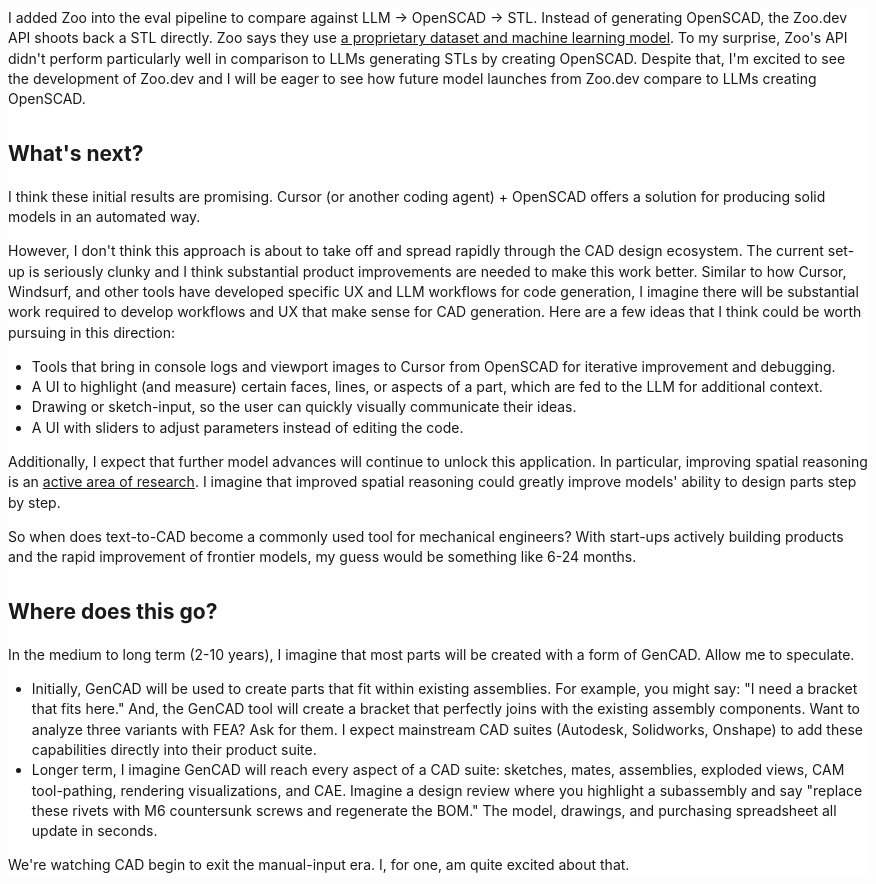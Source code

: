 
I added Zoo into the eval pipeline to compare against LLM -> OpenSCAD -> STL. Instead of generating OpenSCAD, the Zoo.dev API shoots back a STL directly. Zoo says they use [a proprietary dataset and machine learning model](https://zoo.dev/machine-learning-api). To my surprise, Zoo's API didn't perform particularly well in comparison to LLMs generating STLs by creating OpenSCAD. Despite that, I'm excited to see the development of Zoo.dev and I will be eager to see how future model launches from Zoo.dev compare to LLMs creating OpenSCAD. 

## What's next? 

I think these initial results are promising. Cursor (or another coding agent) + OpenSCAD offers a solution for producing solid models in an automated way. 

However, I don't think this approach is about to take off and spread rapidly through the CAD design ecosystem. The current set-up is seriously clunky and I think substantial product improvements are needed to make this work better. Similar to how Cursor, Windsurf, and other tools have developed specific UX and LLM workflows for code generation, I imagine there will be substantial work required to develop workflows and UX that make sense for CAD generation. Here are a few ideas that I think could be worth pursuing in this direction:

* Tools that bring in console logs and viewport images to Cursor from OpenSCAD for iterative improvement and debugging.
* A UI to highlight (and measure) certain faces, lines, or aspects of a part, which are fed to the LLM for additional context.
* Drawing or sketch-input, so the user can quickly visually communicate their ideas.
* A UI with sliders to adjust parameters instead of editing the code. 

Additionally, I expect that further model advances will continue to unlock this application. In particular, improving spatial reasoning is an [active area of research](https://arxiv.org/pdf/2504.05786). I imagine that improved spatial reasoning could greatly improve models' ability to design parts step by step.

So when does text-to-CAD become a commonly used tool for mechanical engineers? With start-ups actively building products and the rapid improvement of frontier models, my guess would be something like 6-24 months.

## Where does this go?

In the medium to long term (2-10 years), I imagine that most parts will be created with a form of GenCAD. Allow me to speculate.

* Initially, GenCAD will be used to create parts that fit within existing assemblies. For example, you might say: "I need a bracket that fits here."  And, the GenCAD tool will create a bracket that perfectly joins with the existing assembly components. Want to analyze three variants with FEA? Ask for them. I expect mainstream CAD suites (Autodesk, Solidworks, Onshape) to add these capabilities directly into their product suite.
* Longer term, I imagine GenCAD will reach every aspect of a CAD suite: sketches, mates, assemblies, exploded views, CAM tool-pathing, rendering visualizations, and CAE. Imagine a design review where you highlight a subassembly and say "replace these rivets with M6 countersunk screws and regenerate the BOM." The model, drawings, and purchasing spreadsheet all update in seconds. 

We're watching CAD begin to exit the manual-input era. I, for one, am quite excited about that.


<style>
.carousel {
  position: relative;
  width: 100%;
  max-width: 700px; /* Adjust as needed */
  margin: 20px auto;
  overflow: hidden;
  border-radius: 8px;
  box-shadow: 0 4px 8px rgba(0,0,0,0.1);
}
